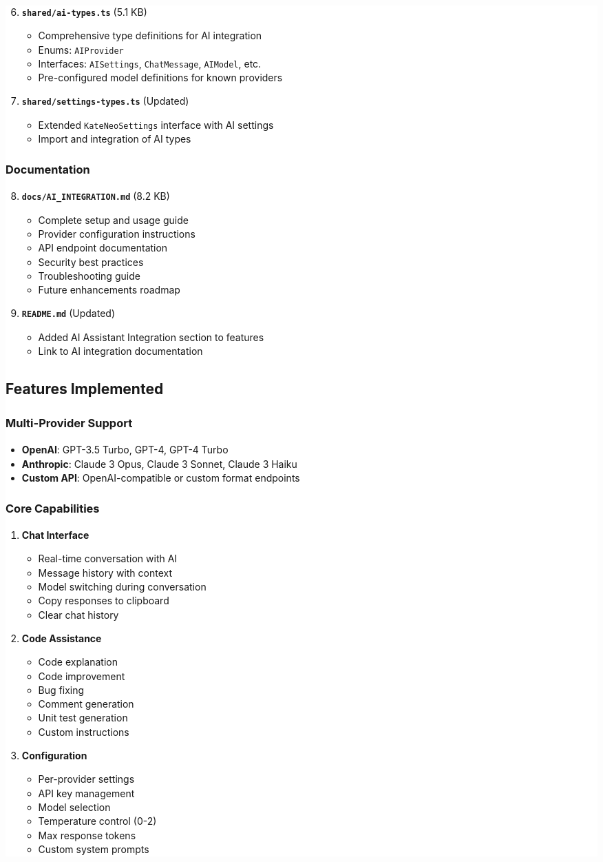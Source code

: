 6. **`shared/ai-types.ts`** (5.1 KB)
   - Comprehensive type definitions for AI integration
   - Enums: `AIProvider`
   - Interfaces: `AISettings`, `ChatMessage`, `AIModel`, etc.
   - Pre-configured model definitions for known providers

7. **`shared/settings-types.ts`** (Updated)
   - Extended `KateNeoSettings` interface with AI settings
   - Import and integration of AI types

### Documentation

8. **`docs/AI_INTEGRATION.md`** (8.2 KB)
   - Complete setup and usage guide
   - Provider configuration instructions
   - API endpoint documentation
   - Security best practices
   - Troubleshooting guide
   - Future enhancements roadmap

9. **`README.md`** (Updated)
   - Added AI Assistant Integration section to features
   - Link to AI integration documentation

## Features Implemented

### Multi-Provider Support

- **OpenAI**: GPT-3.5 Turbo, GPT-4, GPT-4 Turbo
- **Anthropic**: Claude 3 Opus, Claude 3 Sonnet, Claude 3 Haiku
- **Custom API**: OpenAI-compatible or custom format endpoints

### Core Capabilities

1. **Chat Interface**
   - Real-time conversation with AI
   - Message history with context
   - Model switching during conversation
   - Copy responses to clipboard
   - Clear chat history

2. **Code Assistance**
   - Code explanation
   - Code improvement
   - Bug fixing
   - Comment generation
   - Unit test generation
   - Custom instructions

3. **Configuration**
   - Per-provider settings
   - API key management
   - Model selection
   - Temperature control (0-2)
   - Max response tokens
   - Custom system prompts
